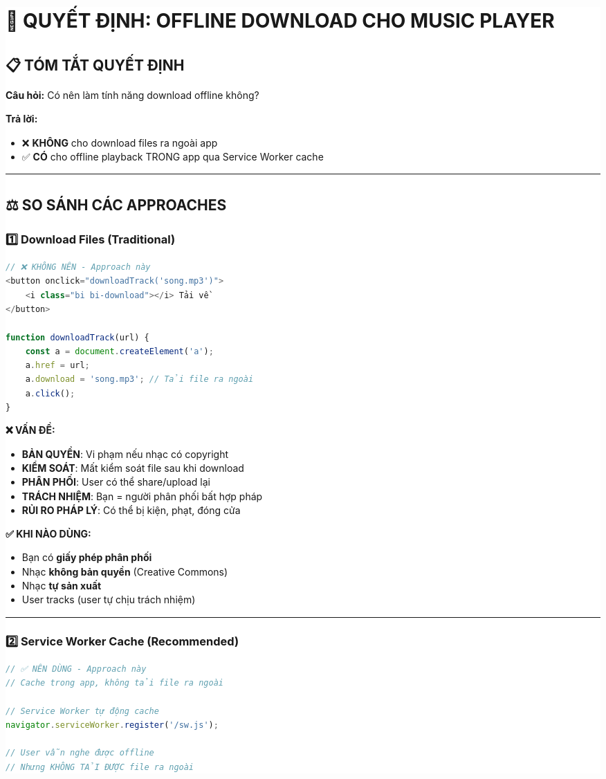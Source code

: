 # 🎵 QUYẾT ĐỊNH: OFFLINE DOWNLOAD CHO MUSIC PLAYER

## 📋 TÓM TẮT QUYẾT ĐỊNH

**Câu hỏi:** Có nên làm tính năng download offline không?

**Trả lời:** 
- ❌ **KHÔNG** cho download files ra ngoài app
- ✅ **CÓ** cho offline playback TRONG app qua Service Worker cache

---

## ⚖️ SO SÁNH CÁC APPROACHES

### 1️⃣ **Download Files (Traditional)**

```javascript
// ❌ KHÔNG NÊN - Approach này
<button onclick="downloadTrack('song.mp3')">
    <i class="bi bi-download"></i> Tải về
</button>

function downloadTrack(url) {
    const a = document.createElement('a');
    a.href = url;
    a.download = 'song.mp3'; // Tải file ra ngoài
    a.click();
}
```

**❌ VẤN ĐỀ:**
- **BẢN QUYỀN**: Vi phạm nếu nhạc có copyright
- **KIỂM SOÁT**: Mất kiểm soát file sau khi download
- **PHÂN PHỐI**: User có thể share/upload lại
- **TRÁCH NHIỆM**: Bạn = người phân phối bất hợp pháp
- **RỦI RO PHÁP LÝ**: Có thể bị kiện, phạt, đóng cửa

**✅ KHI NÀO DÙNG:**
- Bạn có **giấy phép phân phối**
- Nhạc **không bản quyền** (Creative Commons)
- Nhạc **tự sản xuất**
- User tracks (user tự chịu trách nhiệm)

---

### 2️⃣ **Service Worker Cache (Recommended)**

```javascript
// ✅ NÊN DÙNG - Approach này
// Cache trong app, không tải file ra ngoài

// Service Worker tự động cache
navigator.serviceWorker.register('/sw.js');

// User vẫn nghe được offline
// Nhưng KHÔNG TẢI ĐƯỢC file ra ngoài
```
